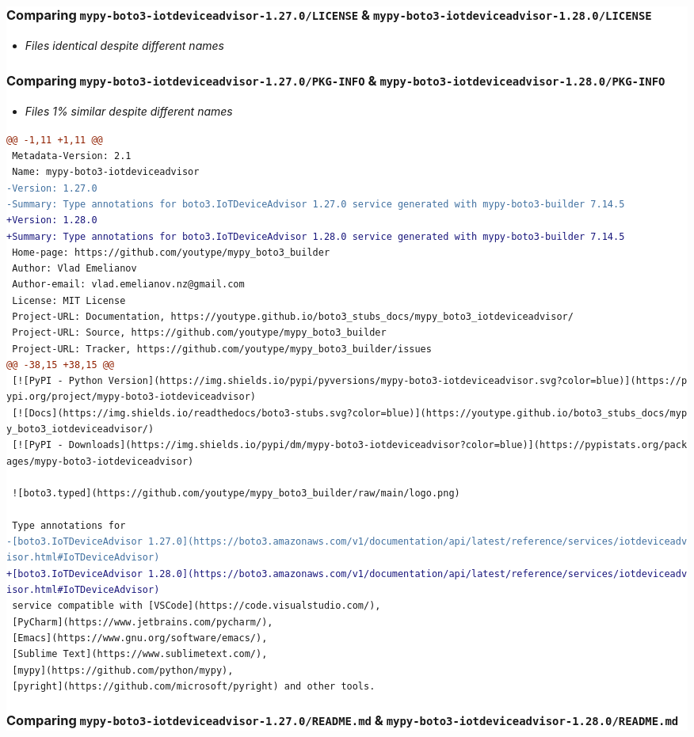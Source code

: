 ### Comparing `mypy-boto3-iotdeviceadvisor-1.27.0/LICENSE` & `mypy-boto3-iotdeviceadvisor-1.28.0/LICENSE`

 * *Files identical despite different names*

### Comparing `mypy-boto3-iotdeviceadvisor-1.27.0/PKG-INFO` & `mypy-boto3-iotdeviceadvisor-1.28.0/PKG-INFO`

 * *Files 1% similar despite different names*

```diff
@@ -1,11 +1,11 @@
 Metadata-Version: 2.1
 Name: mypy-boto3-iotdeviceadvisor
-Version: 1.27.0
-Summary: Type annotations for boto3.IoTDeviceAdvisor 1.27.0 service generated with mypy-boto3-builder 7.14.5
+Version: 1.28.0
+Summary: Type annotations for boto3.IoTDeviceAdvisor 1.28.0 service generated with mypy-boto3-builder 7.14.5
 Home-page: https://github.com/youtype/mypy_boto3_builder
 Author: Vlad Emelianov
 Author-email: vlad.emelianov.nz@gmail.com
 License: MIT License
 Project-URL: Documentation, https://youtype.github.io/boto3_stubs_docs/mypy_boto3_iotdeviceadvisor/
 Project-URL: Source, https://github.com/youtype/mypy_boto3_builder
 Project-URL: Tracker, https://github.com/youtype/mypy_boto3_builder/issues
@@ -38,15 +38,15 @@
 [![PyPI - Python Version](https://img.shields.io/pypi/pyversions/mypy-boto3-iotdeviceadvisor.svg?color=blue)](https://pypi.org/project/mypy-boto3-iotdeviceadvisor)
 [![Docs](https://img.shields.io/readthedocs/boto3-stubs.svg?color=blue)](https://youtype.github.io/boto3_stubs_docs/mypy_boto3_iotdeviceadvisor/)
 [![PyPI - Downloads](https://img.shields.io/pypi/dm/mypy-boto3-iotdeviceadvisor?color=blue)](https://pypistats.org/packages/mypy-boto3-iotdeviceadvisor)
 
 ![boto3.typed](https://github.com/youtype/mypy_boto3_builder/raw/main/logo.png)
 
 Type annotations for
-[boto3.IoTDeviceAdvisor 1.27.0](https://boto3.amazonaws.com/v1/documentation/api/latest/reference/services/iotdeviceadvisor.html#IoTDeviceAdvisor)
+[boto3.IoTDeviceAdvisor 1.28.0](https://boto3.amazonaws.com/v1/documentation/api/latest/reference/services/iotdeviceadvisor.html#IoTDeviceAdvisor)
 service compatible with [VSCode](https://code.visualstudio.com/),
 [PyCharm](https://www.jetbrains.com/pycharm/),
 [Emacs](https://www.gnu.org/software/emacs/),
 [Sublime Text](https://www.sublimetext.com/),
 [mypy](https://github.com/python/mypy),
 [pyright](https://github.com/microsoft/pyright) and other tools.
```

### Comparing `mypy-boto3-iotdeviceadvisor-1.27.0/README.md` & `mypy-boto3-iotdeviceadvisor-1.28.0/README.md`
